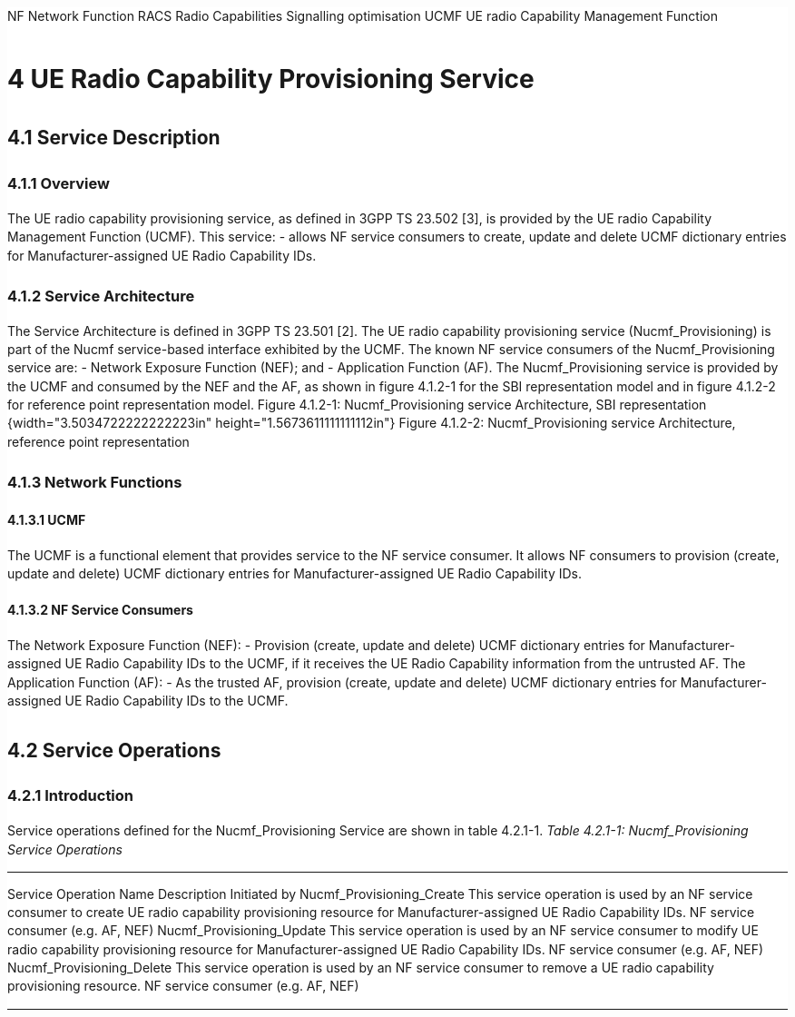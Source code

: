 NF Network Function
RACS Radio Capabilities Signalling optimisation
UCMF UE radio Capability Management Function
# 4 UE Radio Capability Provisioning Service
## 4.1 Service Description
### 4.1.1 Overview
The UE radio capability provisioning service, as defined in 3GPP TS 23.502
[3], is provided by the UE radio Capability Management Function (UCMF).
This service:
\- allows NF service consumers to create, update and delete UCMF dictionary
entries for Manufacturer-assigned UE Radio Capability IDs.
### 4.1.2 Service Architecture
The Service Architecture is defined in 3GPP TS 23.501 [2].
The UE radio capability provisioning service (Nucmf_Provisioning) is part of
the Nucmf service-based interface exhibited by the UCMF.
The known NF service consumers of the Nucmf_Provisioning service are:
\- Network Exposure Function (NEF); and
\- Application Function (AF).
The Nucmf_Provisioning service is provided by the UCMF and consumed by the NEF
and the AF, as shown in figure 4.1.2-1 for the SBI representation model and in
figure 4.1.2-2 for reference point representation model.
Figure 4.1.2-1: Nucmf_Provisioning service Architecture, SBI representation
{width="3.5034722222222223in" height="1.5673611111111112in"}
Figure 4.1.2-2: Nucmf_Provisioning service Architecture, reference point
representation
### 4.1.3 Network Functions
#### 4.1.3.1 UCMF
The UCMF is a functional element that provides service to the NF service
consumer.
It allows NF consumers to provision (create, update and delete) UCMF
dictionary entries for Manufacturer-assigned UE Radio Capability IDs.
#### 4.1.3.2 NF Service Consumers
The Network Exposure Function (NEF):
\- Provision (create, update and delete) UCMF dictionary entries for
Manufacturer-assigned UE Radio Capability IDs to the UCMF, if it receives the
UE Radio Capability information from the untrusted AF.
The Application Function (AF):
\- As the trusted AF, provision (create, update and delete) UCMF dictionary
entries for Manufacturer-assigned UE Radio Capability IDs to the UCMF.
## 4.2 Service Operations
### 4.2.1 Introduction
Service operations defined for the Nucmf_Provisioning Service are shown in
table 4.2.1-1.
_Table 4.2.1-1: Nucmf_Provisioning Service Operations_
* * *
Service Operation Name Description Initiated by Nucmf_Provisioning_Create This
service operation is used by an NF service consumer to create UE radio
capability provisioning resource for Manufacturer-assigned UE Radio Capability
IDs. NF service consumer (e.g. AF, NEF) Nucmf_Provisioning_Update This service
operation is used by an NF service consumer to modify UE radio capability
provisioning resource for Manufacturer-assigned UE Radio Capability IDs. NF
service consumer (e.g. AF, NEF) Nucmf_Provisioning_Delete This service
operation is used by an NF service consumer to remove a UE radio capability
provisioning resource. NF service consumer (e.g. AF, NEF)
* * *